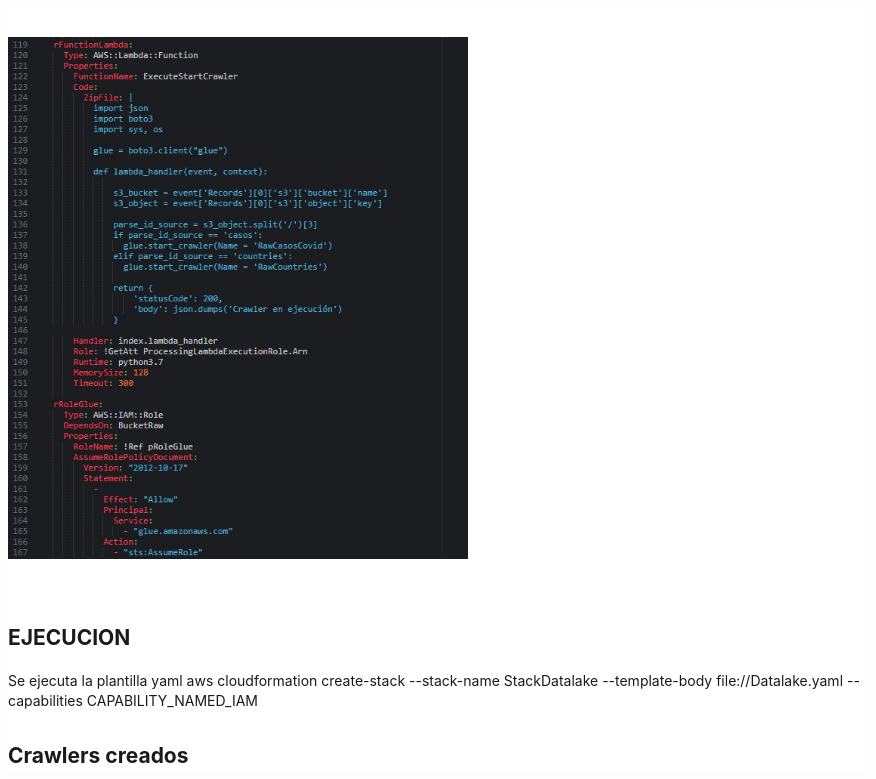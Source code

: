   <img width="460" height="580" src="Images/yaml2.jpg">
</p>

## EJECUCION
Se ejecuta la plantilla yaml
aws cloudformation create-stack --stack-name StackDatalake --template-body file://Datalake.yaml --capabilities CAPABILITY_NAMED_IAM

##  Crawlers creados

<p align="center">